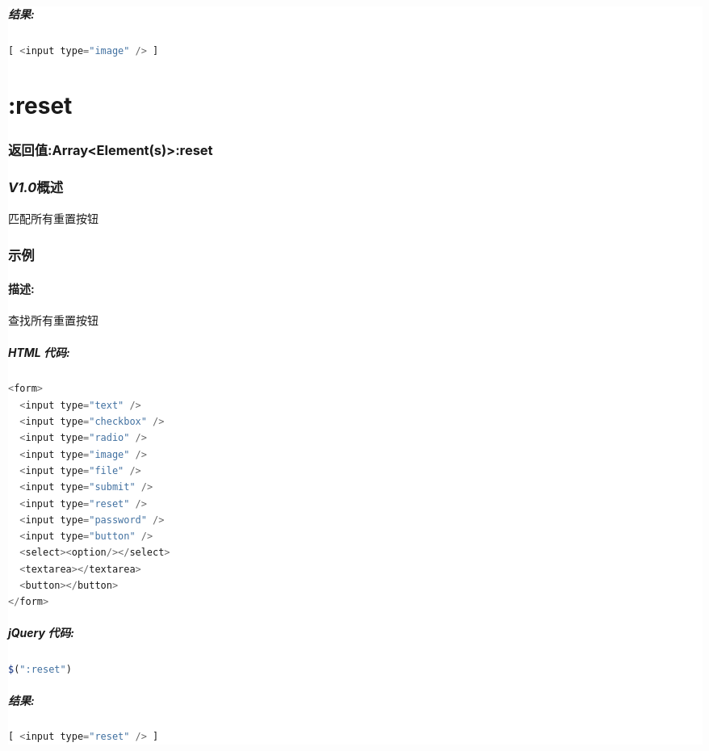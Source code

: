 ##### 结果:

```js
[ <input type="image" /> ]

```

# :reset

### 返回值:Array<Element(s)>:reset

### *V1.0*概述

匹配所有重置按钮

### 示例

#### 描述:

查找所有重置按钮

##### HTML 代码:

```js
<form>
  <input type="text" />
  <input type="checkbox" />
  <input type="radio" />
  <input type="image" />
  <input type="file" />
  <input type="submit" />
  <input type="reset" />
  <input type="password" />
  <input type="button" />
  <select><option/></select>
  <textarea></textarea>
  <button></button>
</form>

```

##### jQuery 代码:

```js
$(":reset")

```

##### 结果:

```js
[ <input type="reset" /> ]

```
